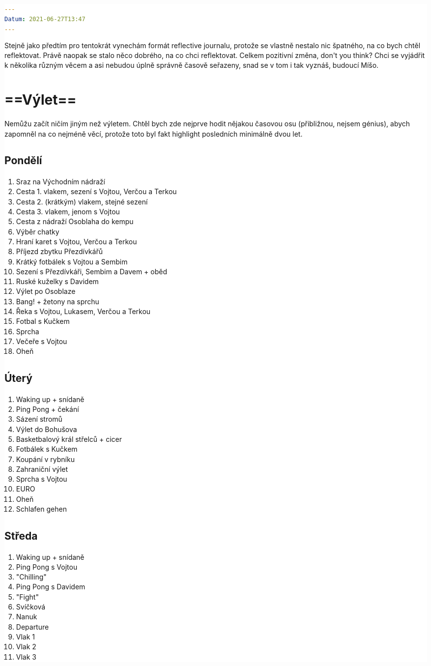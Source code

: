 ```yaml
---
Datum: 2021-06-27T13:47
---
```

Stejně jako předtím pro tentokrát vynechám formát reflective journalu, protože se vlastně nestalo nic špatného, na co bych chtěl reflektovat. Právě naopak se stalo něco dobrého, na co chci reflektovat. Celkem pozitivní změna, don't you think?
Chci se vyjádřit k několika různým věcem a asi nebudou úplně správně časově seřazeny, snad se v tom i tak vyznáš, budoucí Míšo.
# ==Výlet==
Nemůžu začít ničím jiným než výletem. Chtěl bych zde nejprve hodit nějakou časovou osu (přibližnou, nejsem génius), abych zapomněl na co nejméně věcí, protože toto byl fakt highlight posledních minimálně dvou let.
## Pondělí
1. Sraz na Východním nádraží
2. Cesta 1. vlakem, sezení s Vojtou, Verčou a Terkou
3. Cesta 2. (krátkým) vlakem, stejné sezení
4. Cesta 3. vlakem, jenom s Vojtou
5. Cesta z nádraží Osoblaha do kempu
6. Výběr chatky
7. Hraní karet s Vojtou, Verčou a Terkou
8. Příjezd zbytku Přezdívkářů
9. Krátký fotbálek s Vojtou a Sembim
10. Sezení s Přezdívkáři, Sembim a Davem + oběd
11. Ruské kuželky s Davidem
12. Výlet po Osoblaze
13. Bang! + žetony na sprchu
14. Řeka s Vojtou, Lukasem, Verčou a Terkou
15. Fotbal s Kučkem
16. Sprcha
17. Večeře s Vojtou
18. Oheň
## Úterý
1. Waking up + snídaně
2. Ping Pong + čekání
3. Sázení stromů
4. Výlet do Bohušova
5. Basketbalový král střelců + cicer
6. Fotbálek s Kučkem
7. Koupání v rybníku
8. Zahraniční výlet
9. Sprcha s Vojtou
10. EURO
11. Oheň
12. Schlafen gehen
## Středa
1. Waking up + snídaně
2. Ping Pong s Vojtou
3. "Chilling"
4. Ping Pong s Davidem
5. "Fight"
6. Svíčková
7. Nanuk
8. Departure
9. Vlak 1
10. Vlak 2
11. Vlak 3